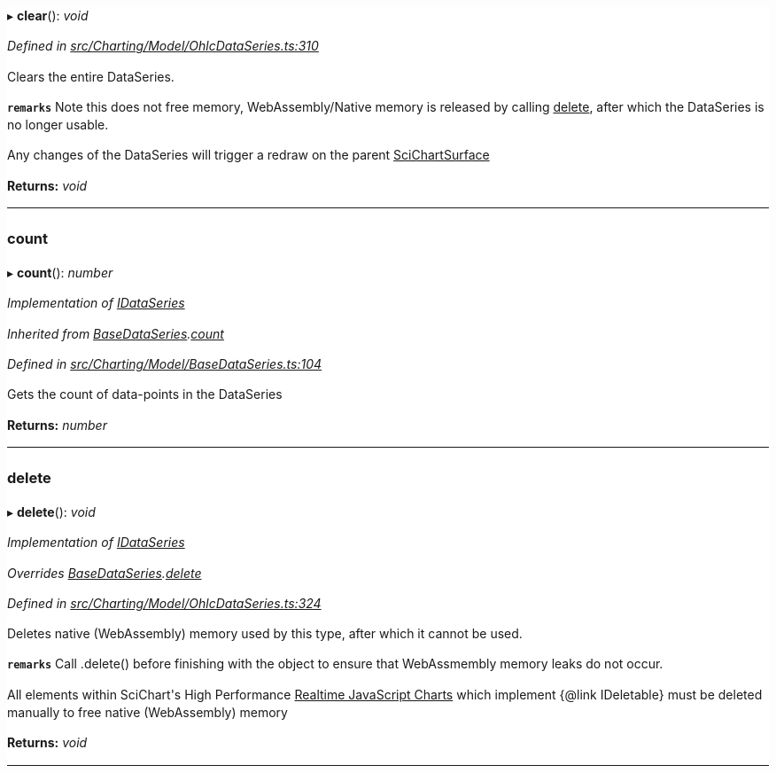 ▸ **clear**(): *void*

*Defined in [src/Charting/Model/OhlcDataSeries.ts:310](https://github.com/ABTSoftware/SciChart.Dev/blob/f6fba97af2/Web/src/SciChart/src/Charting/Model/OhlcDataSeries.ts#L310)*

Clears the entire DataSeries.

**`remarks`** 
Note this does not free memory, WebAssembly/Native memory is released by calling [delete](ohlcdataseries.md#delete), after which the
DataSeries is no longer usable.

Any changes of the DataSeries will trigger a redraw on the parent [SciChartSurface](scichartsurface.md)

**Returns:** *void*

___

###  count

▸ **count**(): *number*

*Implementation of [IDataSeries](../interfaces/idataseries.md)*

*Inherited from [BaseDataSeries](basedataseries.md).[count](basedataseries.md#count)*

*Defined in [src/Charting/Model/BaseDataSeries.ts:104](https://github.com/ABTSoftware/SciChart.Dev/blob/f6fba97af2/Web/src/SciChart/src/Charting/Model/BaseDataSeries.ts#L104)*

Gets the count of data-points in the DataSeries

**Returns:** *number*

___

###  delete

▸ **delete**(): *void*

*Implementation of [IDataSeries](../interfaces/idataseries.md)*

*Overrides [BaseDataSeries](basedataseries.md).[delete](basedataseries.md#delete)*

*Defined in [src/Charting/Model/OhlcDataSeries.ts:324](https://github.com/ABTSoftware/SciChart.Dev/blob/f6fba97af2/Web/src/SciChart/src/Charting/Model/OhlcDataSeries.ts#L324)*

Deletes native (WebAssembly) memory used by this type, after which it cannot be used.

**`remarks`** 
Call .delete() before finishing with the object to ensure that WebAssmembly memory leaks do
not occur.

All elements within SciChart's High Performance
[Realtime JavaScript Charts](https://www.scichart.com/javascript-chart-features) which implement
{@link IDeletable} must be deleted manually to free native (WebAssembly) memory

**Returns:** *void*

___
